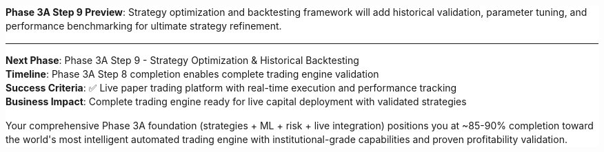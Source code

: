 **Phase 3A Step 9 Preview**: Strategy optimization and backtesting framework will add historical validation, parameter tuning, and performance benchmarking for ultimate strategy refinement.

---

**Next Phase**: Phase 3A Step 9 - Strategy Optimization & Historical Backtesting  
**Timeline**: Phase 3A Step 8 completion enables complete trading engine validation  
**Success Criteria**: ✅ Live paper trading platform with real-time execution and performance tracking  
**Business Impact**: Complete trading engine ready for live capital deployment with validated strategies

Your comprehensive Phase 3A foundation (strategies + ML + risk + live integration) positions you at ~85-90% completion toward the world's most intelligent automated trading engine with institutional-grade capabilities and proven profitability validation.